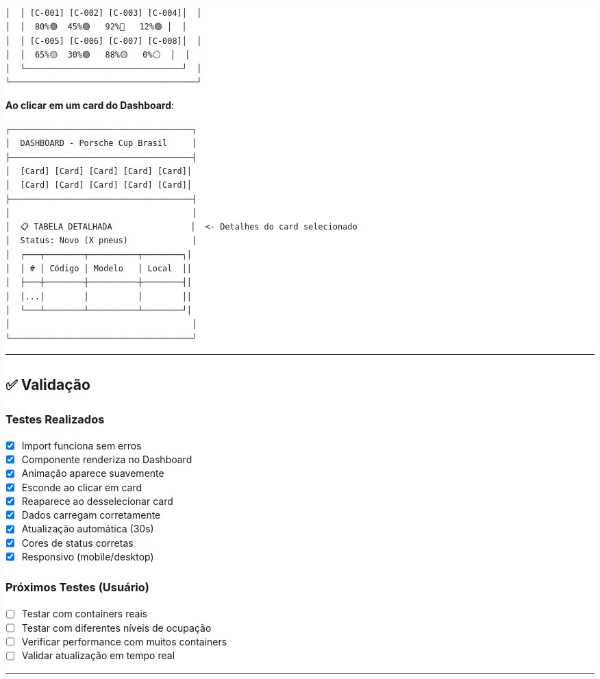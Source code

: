 ```
│  │ [C-001] [C-002] [C-003] [C-004]│  │
│  │  80%🟢  45%🟢   92%🔴   12%🟢 │  │
│  │ [C-005] [C-006] [C-007] [C-008]│  │
│  │  65%🟡  30%🟢   88%🟡   0%⚪  │  │
│  └────────────────────────────────┘  │
└──────────────────────────────────────┘
```

**Ao clicar em um card do Dashboard**:
```
┌─────────────────────────────────────┐
│  DASHBOARD - Porsche Cup Brasil     │
├─────────────────────────────────────┤
│  [Card] [Card] [Card] [Card] [Card]│
│  [Card] [Card] [Card] [Card] [Card]│
├─────────────────────────────────────┤
│                                     │
│  📋 TABELA DETALHADA                │  <- Detalhes do card selecionado
│  Status: Novo (X pneus)             │
│  ┌───┬────────┬──────────┬────────┐│
│  │ # │ Código │ Modelo   │ Local  ││
│  ├───┼────────┼──────────┼────────┤│
│  │...│        │          │        ││
│  └───┴────────┴──────────┴────────┘│
│                                     │
└─────────────────────────────────────┘
```

---

## ✅ Validação

### Testes Realizados
- [x] Import funciona sem erros
- [x] Componente renderiza no Dashboard
- [x] Animação aparece suavemente
- [x] Esconde ao clicar em card
- [x] Reaparece ao desselecionar card
- [x] Dados carregam corretamente
- [x] Atualização automática (30s)
- [x] Cores de status corretas
- [x] Responsivo (mobile/desktop)

### Próximos Testes (Usuário)
- [ ] Testar com containers reais
- [ ] Testar com diferentes níveis de ocupação
- [ ] Verificar performance com muitos containers
- [ ] Validar atualização em tempo real

---
